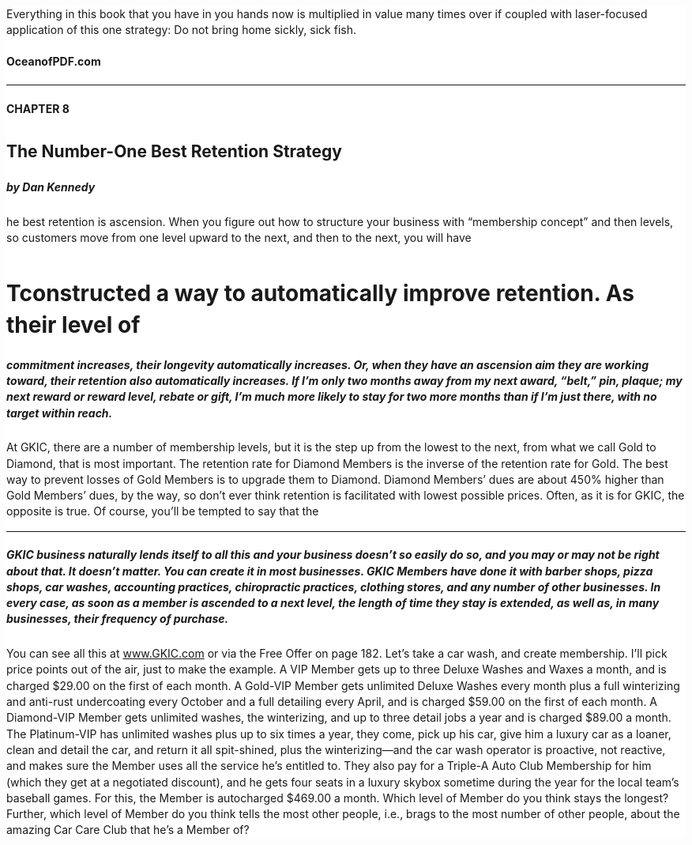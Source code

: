  Everything in this book that you have in you hands now is multiplied in value many times over if coupled with laser-focused application of this one strategy: Do not bring home sickly, sick fish.

#### OceanofPDF.com


-----

#### CHAPTER 8

## The Number-One Best Retention Strategy

##### by Dan Kennedy

 he best retention is ascension.
 When you figure out how to structure your business with “membership concept” and then levels, so customers move from one level upward to the next, and then to the next, you will have

# Tconstructed a way to automatically improve retention. As their level of

##### commitment increases, their longevity automatically increases. Or, when they have an ascension aim they are working toward, their retention also automatically increases. If I’m only two months away from my next award, “belt,” pin, plaque; my next reward or reward level, rebate or gift, I’m much more likely to stay for two more months than if I’m just there, with no target within reach.
 At GKIC, there are a number of membership levels, but it is the step up from the lowest to the next, from what we call Gold to Diamond, that is most important. The retention rate for Diamond Members is the inverse of the retention rate for Gold. The best way to prevent losses of Gold Members is to upgrade them to Diamond. Diamond Members’ dues are about 450% higher than Gold Members’ dues, by the way, so don’t ever think retention is facilitated with lowest possible prices. Often, as it is for GKIC, the opposite is true. Of course, you’ll be tempted to say that the


-----

##### GKIC business naturally lends itself to all this and your business doesn’t so easily do so, and you may or may not be right about that. It doesn’t matter. You can create it in most businesses. GKIC Members have done it with barber shops, pizza shops, car washes, accounting practices, chiropractic practices, clothing stores, and any number of other businesses. In every case, as soon as a member is ascended to a next level, the length of time they stay is extended, as well as, in many businesses, their frequency of purchase.
 You can see all this at www.GKIC.com or via the Free Offer on page 182.
 Let’s take a car wash, and create membership. I’ll pick price points out of the air, just to make the example. A VIP Member gets up to three Deluxe Washes and Waxes a month, and is charged $29.00 on the first of each month. A Gold-VIP Member gets unlimited Deluxe Washes every month plus a full winterizing and anti-rust undercoating every October and a full detailing every April, and is charged $59.00 on the first of each month. A Diamond-VIP Member gets unlimited washes, the winterizing, and up to three detail jobs a year and is charged $89.00 a month. The Platinum-VIP has unlimited washes plus up to six times a year, they come, pick up his car, give him a luxury car as a loaner, clean and detail the car, and return it all spit-shined, plus the winterizing—and the car wash operator is proactive, not reactive, and makes sure the Member uses all the service he’s entitled to. They also pay for a Triple-A Auto Club Membership for him (which they get at a negotiated discount), and he gets four seats in a luxury skybox sometime during the year for the local team’s baseball games. For this, the Member is autocharged $469.00 a month. Which level of Member do you think stays the longest? Further, which level of Member do you think tells the most other people, i.e., brags to the most number of other people, about the amazing Car Care Club that he’s a Member of?
